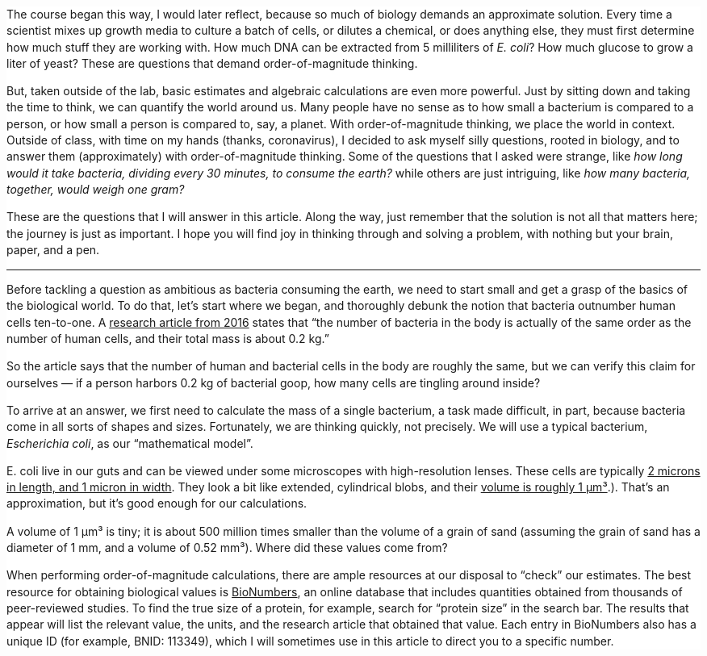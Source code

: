 The course began this way, I would later reflect, because so much of biology demands an approximate solution. Every time a scientist mixes up growth media to culture a batch of cells, or dilutes a chemical, or does anything else, they must first determine how much stuff they are working with. How much DNA can be extracted from 5 milliliters of _E. coli_? How much glucose to grow a liter of yeast? These are questions that demand order-of-magnitude thinking.

But, taken outside of the lab, basic estimates and algebraic calculations are even more powerful. Just by sitting down and taking the time to think, we can quantify the world around us. Many people have no sense as to how small a bacterium is compared to a person, or how small a person is compared to, say, a planet. With order-of-magnitude thinking, we place the world in context.
Outside of class, with time on my hands (thanks, coronavirus), I decided to ask myself silly questions, rooted in biology, and to answer them (approximately) with order-of-magnitude thinking. Some of the questions that I asked were strange, like _how long would it take bacteria, dividing every 30 minutes, to consume the earth?_ while others are just intriguing, like _how many bacteria, together, would weigh one gram?_

These are the questions that I will answer in this article. Along the way, just remember that the solution is not all that matters here; the journey is just as important. I hope you will find joy in thinking through and solving a problem, with nothing but your brain, paper, and a pen.

***

Before tackling a question as ambitious as bacteria consuming the earth, we need to start small and get a grasp of the basics of the biological world. To do that, let’s start where we began, and thoroughly debunk the notion that bacteria outnumber human cells ten-to-one. A [research article from 2016](https://www.ncbi.nlm.nih.gov/pmc/articles/PMC4991899/) states that “the number of bacteria in the body is actually of the same order as the number of human cells, and their total mass is about 0.2 kg.”

So the article says that the number of human and bacterial cells in the body are roughly the same, but we can verify this claim for ourselves — if a person harbors 0.2 kg of bacterial goop, how many cells are tingling around inside?

To arrive at an answer, we first need to calculate the mass of a single bacterium, a task made difficult, in part, because bacteria come in all sorts of shapes and sizes. Fortunately, we are thinking quickly, not precisely. We will use a typical bacterium, _Escherichia coli_, as our “mathematical model”.

E. coli live in our guts and can be viewed under some microscopes with high-resolution lenses. These cells are typically [2 microns in length, and 1 micron in width](https://www.ncbi.nlm.nih.gov/books/NBK224751/#:~:text=Escherichia%20coli%20is%20a%20typical,with%20radius%20about%200.5%20micrometers.). They look a bit like extended, cylindrical blobs, and their [volume is roughly 1 µm³](http://book.bionumbers.org/how-big-is-an-e-coli-cell-and-what-is-its-mass/#:~:text=One%20of%20the%20simplest%20routes,pico%3D10%2D12).). That’s an approximation, but it’s good enough for our calculations.

A volume of 1 µm³ is tiny; it is about 500 million times smaller than the volume of a grain of sand (assuming the grain of sand has a diameter of 1 mm, and a volume of 0.52 mm³).
Where did these values come from?

When performing order-of-magnitude calculations, there are ample resources at our disposal to “check” our estimates. The best resource for obtaining biological values is [BioNumbers](https://bionumbers.hms.harvard.edu/search.aspx), an online database that includes quantities obtained from thousands of peer-reviewed studies. To find the true size of a protein, for example, search for “protein size” in the search bar. The results that appear will list the relevant value, the units, and the research article that obtained that value. Each entry in BioNumbers also has a unique ID (for example, BNID: 113349), which I will sometimes use in this article to direct you to a specific number.
